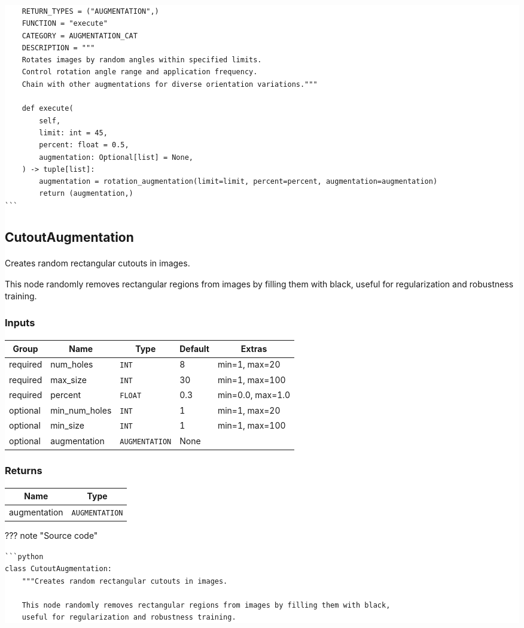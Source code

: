         RETURN_TYPES = ("AUGMENTATION",)
        FUNCTION = "execute"
        CATEGORY = AUGMENTATION_CAT
        DESCRIPTION = """
        Rotates images by random angles within specified limits.
        Control rotation angle range and application frequency.
        Chain with other augmentations for diverse orientation variations."""

        def execute(
            self,
            limit: int = 45,
            percent: float = 0.5,
            augmentation: Optional[list] = None,
        ) -> tuple[list]:
            augmentation = rotation_augmentation(limit=limit, percent=percent, augmentation=augmentation)
            return (augmentation,)
    ```

## CutoutAugmentation

Creates random rectangular cutouts in images.

This node randomly removes rectangular regions from images by filling them with black,
useful for regularization and robustness training.

### Inputs

| Group    | Name          | Type           | Default | Extras           |
| -------- | ------------- | -------------- | ------- | ---------------- |
| required | num_holes     | `INT`          | 8       | min=1, max=20    |
| required | max_size      | `INT`          | 30      | min=1, max=100   |
| required | percent       | `FLOAT`        | 0.3     | min=0.0, max=1.0 |
| optional | min_num_holes | `INT`          | 1       | min=1, max=20    |
| optional | min_size      | `INT`          | 1       | min=1, max=100   |
| optional | augmentation  | `AUGMENTATION` | None    |                  |

### Returns

| Name         | Type           |
| ------------ | -------------- |
| augmentation | `AUGMENTATION` |

??? note "Source code"

    ```python
    class CutoutAugmentation:
        """Creates random rectangular cutouts in images.

        This node randomly removes rectangular regions from images by filling them with black,
        useful for regularization and robustness training.
